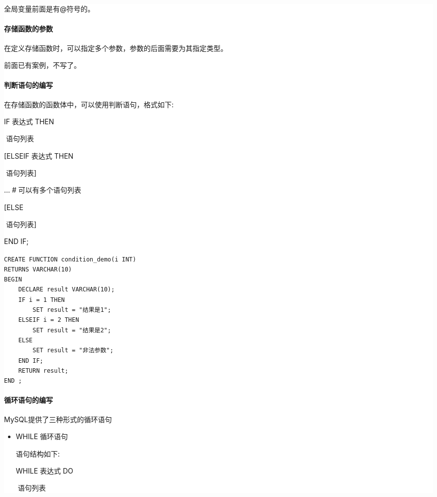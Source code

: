 全局变量前面是有@符号的。



#### 存储函数的参数

在定义存储函数时，可以指定多个参数，参数的后面需要为其指定类型。

前面已有案例，不写了。



#### 判断语句的编写

在存储函数的函数体中，可以使用判断语句，格式如下:

IF 表达式 THEN

​		语句列表

[ELSEIF 表达式 THEN

​		语句列表]

…  # 可以有多个语句列表

[ELSE 

​		语句列表]

END IF;

```mysql
CREATE FUNCTION condition_demo(i INT)
RETURNS VARCHAR(10)
BEGIN
    DECLARE result VARCHAR(10);
    IF i = 1 THEN
        SET result = "结果是1";
    ELSEIF i = 2 THEN
        SET result = "结果是2";
    ELSE
        SET result = "非法参数";
    END IF;
    RETURN result;
END ;
```



#### 循环语句的编写

MySQL提供了三种形式的循环语句

+ WHILE 循环语句

  语句结构如下:

  WHILE 表达式 DO

  ​		语句列表
